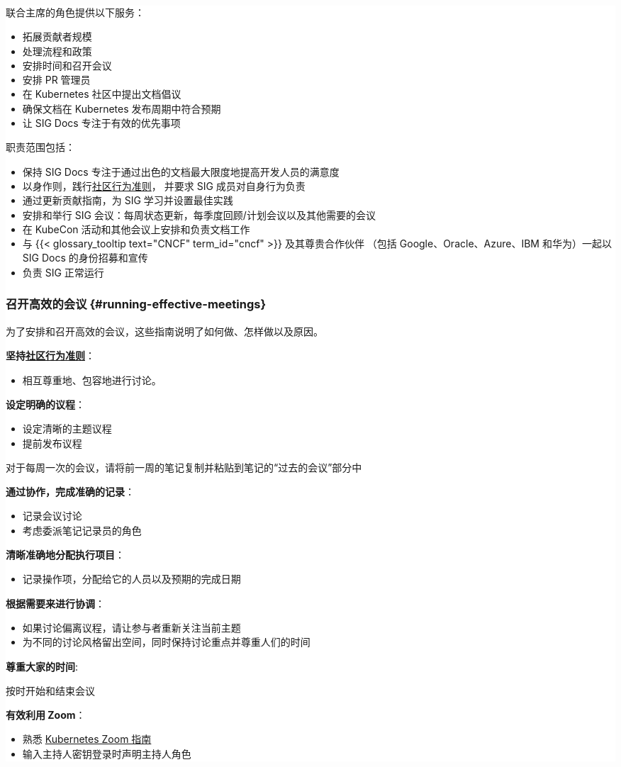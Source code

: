 联合主席的角色提供以下服务：

- 拓展贡献者规模
- 处理流程和政策
- 安排时间和召开会议
- 安排 PR 管理员
- 在 Kubernetes 社区中提出文档倡议
- 确保文档在 Kubernetes 发布周期中符合预期
- 让 SIG Docs 专注于有效的优先事项

职责范围包括：

- 保持 SIG Docs 专注于通过出色的文档最大限度地提高开发人员的满意度
- 以身作则，践行[社区行为准则](https://github.com/cncf/foundation/blob/main/code-of-conduct.md)，
  并要求 SIG 成员对自身行为负责
- 通过更新贡献指南，为 SIG 学习并设置最佳实践
- 安排和举行 SIG 会议：每周状态更新，每季度回顾/计划会议以及其他需要的会议
- 在 KubeCon 活动和其他会议上安排和负责文档工作
- 与 {{< glossary_tooltip text="CNCF" term_id="cncf" >}} 及其尊贵合作伙伴
  （包括 Google、Oracle、Azure、IBM 和华为）一起以 SIG Docs 的身份招募和宣传
- 负责 SIG 正常运行

### 召开高效的会议   {#running-effective-meetings}

为了安排和召开高效的会议，这些指南说明了如何做、怎样做以及原因。

**坚持[社区行为准则](https://github.com/cncf/foundation/blob/main/code-of-conduct.md)**：

- 相互尊重地、包容地进行讨论。

**设定明确的议程**：

- 设定清晰的主题议程
- 提前发布议程

对于每周一次的会议，请将前一周的笔记复制并粘贴到笔记的“过去的会议”部分中

**通过协作，完成准确的记录**：

- 记录会议讨论
- 考虑委派笔记记录员的角色

**清晰准确地分配执行项目**：

- 记录操作项，分配给它的人员以及预期的完成日期

**根据需要来进行协调**：

- 如果讨论偏离议程，请让参与者重新关注当前主题
- 为不同的讨论风格留出空间，同时保持讨论重点并尊重人们的时间

**尊重大家的时间**:

按时开始和结束会议

**有效利用 Zoom**：

- 熟悉 [Kubernetes Zoom 指南](https://github.com/kubernetes/community/blob/master/communication/zoom-guidelines.md)
- 输入主持人密钥登录时声明主持人角色
